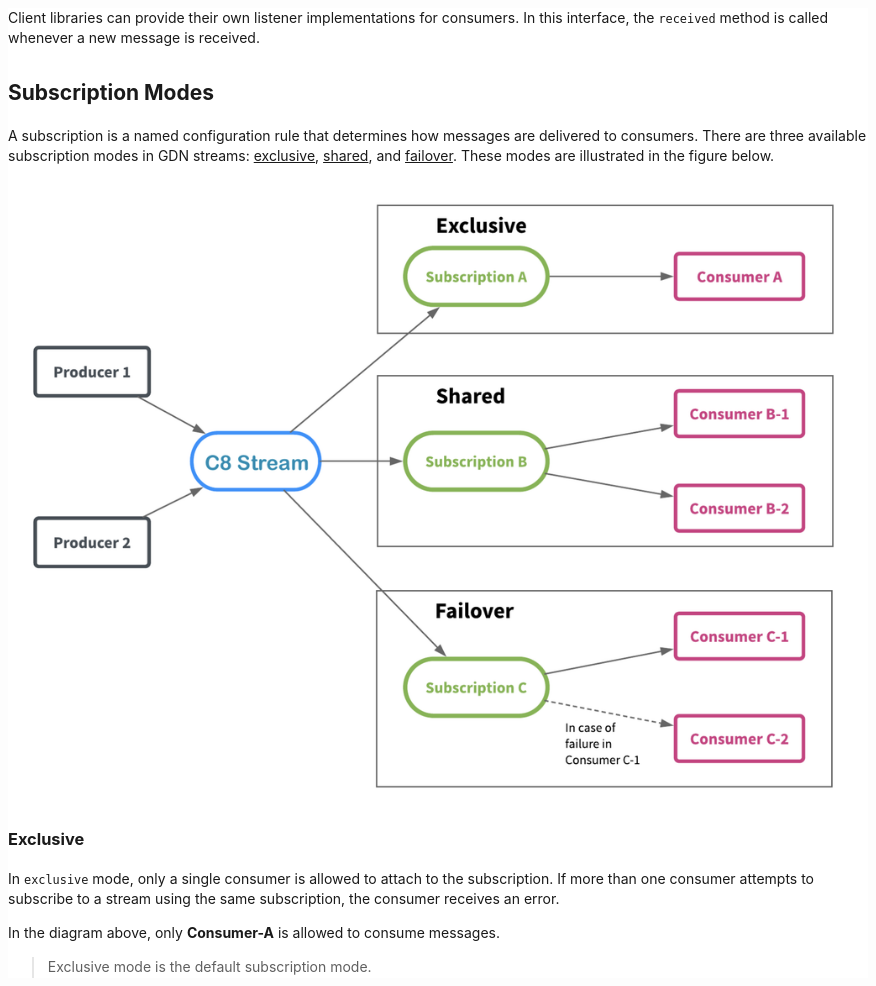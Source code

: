 Client libraries can provide their own listener implementations for consumers. In this interface, the `received` method is called whenever a new message is received.

## Subscription Modes

A subscription is a named configuration rule that determines how messages are delivered to consumers. There are three available subscription modes in GDN streams: [exclusive](#exclusive), [shared](#shared), and [failover](#failover). These modes are illustrated in the figure below.

![stream-subscription-modes](/img/stream-subscription-modes.png)

### Exclusive

In `exclusive` mode, only a single consumer is allowed to attach to the subscription. If more than one consumer attempts to subscribe to a stream using the same subscription, the consumer receives an error.

In the diagram above, only **Consumer-A** is allowed to consume messages.

> Exclusive mode is the default subscription mode.
